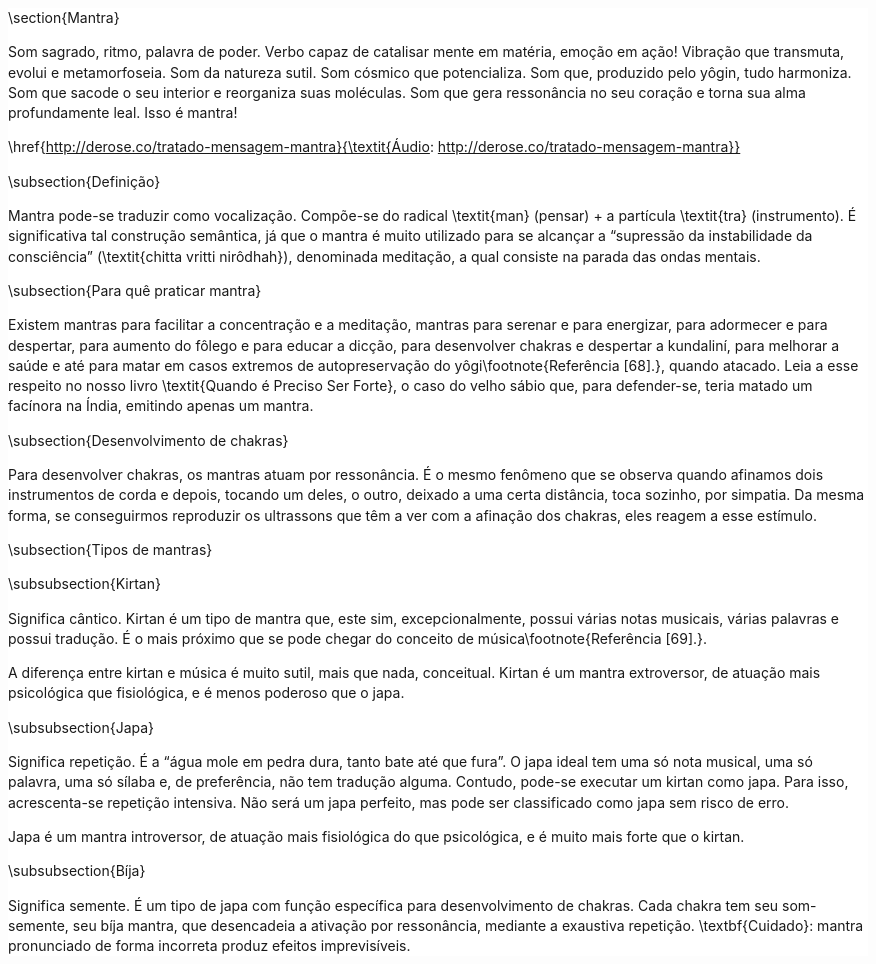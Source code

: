 \section{Mantra}

Som sagrado, ritmo, palavra de poder. Verbo capaz de catalisar mente em matéria, emoção em ação! Vibração que transmuta, evolui e metamorfoseia. Som da natureza sutil. Som cósmico que potencializa. Som que, produzido pelo yôgin, tudo harmoniza. Som que sacode o seu interior e reorganiza suas moléculas. Som que gera ressonância no seu coração e torna sua alma profundamente leal. Isso é mantra!

\href{http://derose.co/tratado-mensagem-mantra}{\textit{Áudio: http://derose.co/tratado-mensagem-mantra}}

\subsection{Definição}

Mantra pode-se traduzir como vocalização. Compõe-se do radical \textit{man} (pensar) + a partícula \textit{tra} (instrumento). É significativa tal construção semântica, já que o mantra é muito utilizado para se alcançar a “supressão da instabilidade da consciência” (\textit{chitta vritti nirôdhah}), denominada meditação, a qual consiste na parada das ondas mentais.

\subsection{Para quê praticar mantra}

Existem mantras para facilitar a concentração e a meditação, mantras para serenar e para energizar, para adormecer e para despertar, para aumento do fôlego e para educar a dicção, para desenvolver chakras e despertar a kundaliní, para melhorar a saúde e até para matar em casos extremos de autopreservação do yôgi\footnote{Referência [68].}, quando atacado. Leia a esse respeito no nosso livro \textit{Quando é Preciso Ser Forte}, o caso do velho sábio que, para defender-se, teria matado um facínora na Índia, emitindo apenas um mantra.

\subsection{Desenvolvimento de chakras}

Para desenvolver chakras, os mantras atuam por ressonância. É o mesmo fenômeno que se observa quando afinamos dois instrumentos de corda e depois, tocando um deles, o outro, deixado a uma certa distância, toca sozinho, por simpatia. Da mesma forma, se conseguirmos reproduzir os ultrassons que têm a ver com a afinação dos chakras, eles reagem a esse estímulo.

\subsection{Tipos de mantras}

\subsubsection{Kirtan}

Significa cântico. Kirtan é um tipo de mantra que, este sim, excepcionalmente, possui várias notas musicais, várias palavras e possui tradução. É o mais próximo que se pode chegar do conceito de música\footnote{Referência [69].}.

A diferença entre kirtan e música é muito sutil, mais que nada, conceitual. Kirtan é um mantra extroversor, de atuação mais psicológica que fisiológica, e é menos poderoso que o japa.

\subsubsection{Japa}

Significa repetição. É a “água mole em pedra dura, tanto bate até que fura”. O japa ideal tem uma só nota musical, uma só palavra, uma só sílaba e, de preferência, não tem tradução alguma. Contudo, pode-se executar um kirtan como japa. Para isso, acrescenta-se repetição intensiva. Não será um japa perfeito, mas pode ser classificado como japa sem risco de erro.

Japa é um mantra introversor, de atuação mais fisiológica do que psicológica, e é muito mais forte que o kirtan.

\subsubsection{Bíja}

Significa semente. É um tipo de japa com função específica para desenvolvimento de chakras. Cada chakra tem seu som-semente, seu bíja mantra, que desencadeia a ativação por ressonância, mediante a exaustiva repetição. \textbf{Cuidado}: mantra pronunciado de forma incorreta produz efeitos imprevisíveis.

